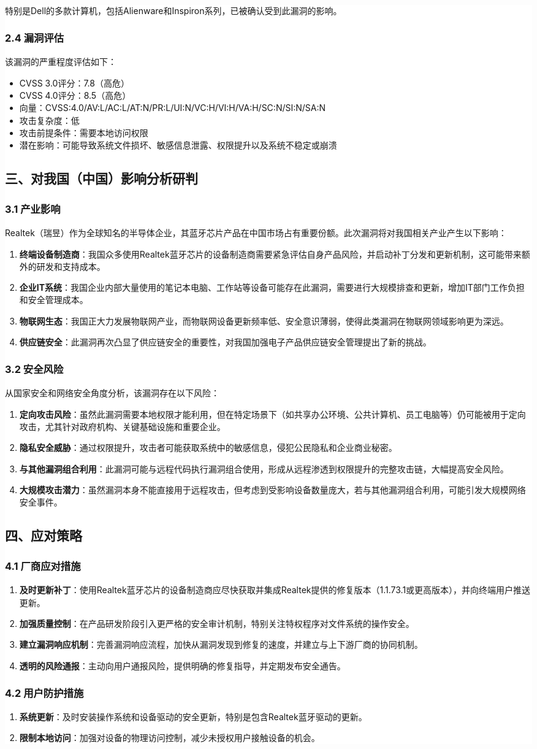 特别是Dell的多款计算机，包括Alienware和Inspiron系列，已被确认受到此漏洞的影响。

### 2.4 漏洞评估

该漏洞的严重程度评估如下：

- CVSS 3.0评分：7.8（高危）
- CVSS 4.0评分：8.5（高危）
- 向量：CVSS:4.0/AV:L/AC:L/AT:N/PR:L/UI:N/VC:H/VI:H/VA:H/SC:N/SI:N/SA:N
- 攻击复杂度：低
- 攻击前提条件：需要本地访问权限
- 潜在影响：可能导致系统文件损坏、敏感信息泄露、权限提升以及系统不稳定或崩溃

## 三、对我国（中国）影响分析研判

### 3.1 产业影响

Realtek（瑞昱）作为全球知名的半导体企业，其蓝牙芯片产品在中国市场占有重要份额。此次漏洞将对我国相关产业产生以下影响：

1. **终端设备制造商**：我国众多使用Realtek蓝牙芯片的设备制造商需要紧急评估自身产品风险，并启动补丁分发和更新机制，这可能带来额外的研发和支持成本。

2. **企业IT系统**：我国企业内部大量使用的笔记本电脑、工作站等设备可能存在此漏洞，需要进行大规模排查和更新，增加IT部门工作负担和安全管理成本。

3. **物联网生态**：我国正大力发展物联网产业，而物联网设备更新频率低、安全意识薄弱，使得此类漏洞在物联网领域影响更为深远。

4. **供应链安全**：此漏洞再次凸显了供应链安全的重要性，对我国加强电子产品供应链安全管理提出了新的挑战。

### 3.2 安全风险

从国家安全和网络安全角度分析，该漏洞存在以下风险：

1. **定向攻击风险**：虽然此漏洞需要本地权限才能利用，但在特定场景下（如共享办公环境、公共计算机、员工电脑等）仍可能被用于定向攻击，尤其针对政府机构、关键基础设施和重要企业。

2. **隐私安全威胁**：通过权限提升，攻击者可能获取系统中的敏感信息，侵犯公民隐私和企业商业秘密。

3. **与其他漏洞组合利用**：此漏洞可能与远程代码执行漏洞组合使用，形成从远程渗透到权限提升的完整攻击链，大幅提高安全风险。

4. **大规模攻击潜力**：虽然漏洞本身不能直接用于远程攻击，但考虑到受影响设备数量庞大，若与其他漏洞组合利用，可能引发大规模网络安全事件。

## 四、应对策略

### 4.1 厂商应对措施

1. **及时更新补丁**：使用Realtek蓝牙芯片的设备制造商应尽快获取并集成Realtek提供的修复版本（1.1.73.1或更高版本），并向终端用户推送更新。

2. **加强质量控制**：在产品研发阶段引入更严格的安全审计机制，特别关注特权程序对文件系统的操作安全。

3. **建立漏洞响应机制**：完善漏洞响应流程，加快从漏洞发现到修复的速度，并建立与上下游厂商的协同机制。

4. **透明的风险通报**：主动向用户通报风险，提供明确的修复指导，并定期发布安全通告。

### 4.2 用户防护措施

1. **系统更新**：及时安装操作系统和设备驱动的安全更新，特别是包含Realtek蓝牙驱动的更新。

2. **限制本地访问**：加强对设备的物理访问控制，减少未授权用户接触设备的机会。
